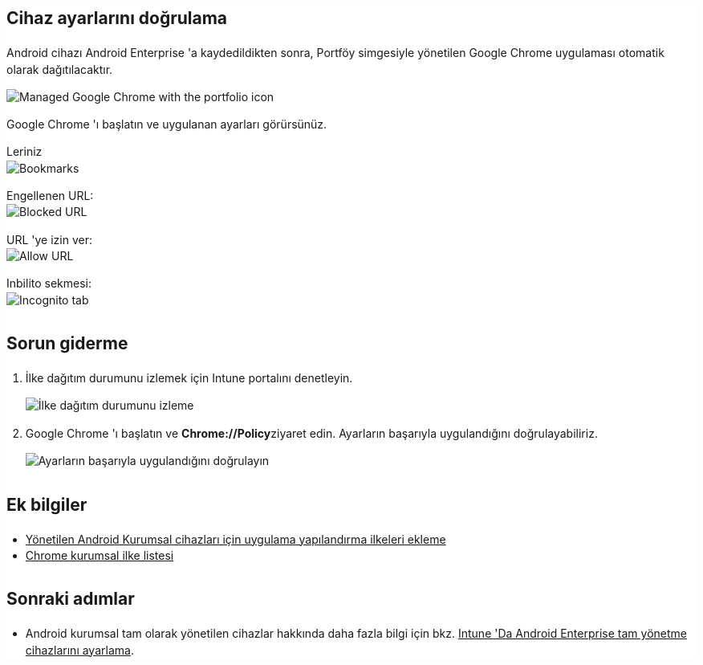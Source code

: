 ## <a name="verify-the-device-settings"></a>Cihaz ayarlarını doğrulama

Android cihazı Android Enterprise 'a kaydedildikten sonra, Portföy simgesiyle yönetilen Google Chrome uygulaması otomatik olarak dağıtılacaktır.
 
   <img alt="Managed Google Chrome with the portfolio icon" src="~/apps/media/apps-configure-chrome-android/chrome-icon.png" width="350">

Google Chrome 'ı başlatın ve uygulanan ayarları görürsünüz.

   Leriniz<br>
   <img alt="Bookmarks" src="~/apps/media/apps-configure-chrome-android/bookmarks.png" width="350">

   Engellenen URL:<br>
   <img alt="Blocked URL" src="~/apps/media/apps-configure-chrome-android/blocked-url.png" width="350">

   URL 'ye izin ver:<br>
   <img alt="Allow URL" src="~/apps/media/apps-configure-chrome-android/allowed-url.png" width="350">

   Inbilito sekmesi:<br>
   <img alt="Incognito tab" src="~/apps/media/apps-configure-chrome-android/incognito-tab.png" width="350">

## <a name="troubleshooting"></a>Sorun giderme

1. İlke dağıtım durumunu izlemek için Intune portalını denetleyin.

    ![İlke dağıtım durumunu izleme](~/apps/media/apps-configure-chrome-android/monitor-status.png)

2. Google Chrome 'ı başlatın ve **Chrome://Policy**ziyaret edin. Ayarların başarıyla uygulandığını doğrulayabiliriz.

    ![Ayarların başarıyla uygulandığını doğrulayın](~/apps/media/apps-configure-chrome-android/confirm.png)

## <a name="additional-information"></a>Ek bilgiler

- [Yönetilen Android Kurumsal cihazları için uygulama yapılandırma ilkeleri ekleme](~/app-configuration-policies-use-android.md)
- [Chrome kurumsal ilke listesi](https://cloud.google.com/docs/chrome-enterprise/policies/)

## <a name="next-steps"></a>Sonraki adımlar

- Android kurumsal tam olarak yönetilen cihazlar hakkında daha fazla bilgi için bkz. [Intune 'Da Android Enterprise tam yönetme cihazlarını ayarlama](~/enrollment/android-fully-managed-enroll.md).
